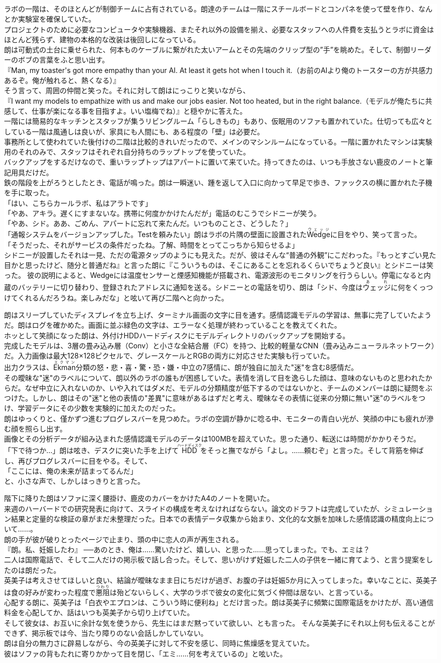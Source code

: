 <p>ラボの一階は、そのほとんどが制御チームに占有されている。朗達のチームは一階にスチールボードとコンパネを使って壁を作り、なんとか実験室を確保していた。<br>
プロジェクトのために必要なコンピュータや実験機器、またそれ以外の設備を揃え、必要なスタッフへの人件費を支払うとラボに資金はほとんど残らず、建物の本格的な改装は後回しになっている。<br>
朗は可動式の土台に乗せられた、何本ものケーブルに繋がれた太いアームとその先端のクリップ型の”手”を眺めた。そして、制御リーダーのボブの言葉をふと思い出す。<br>
『Man, my toaster's got more empathy than your AI. At least it gets hot when I touch it.（お前のAIより俺のトースターの方が共感力あるぞ。俺が触れると、熱くなる）』<br>そう言って、周囲の仲間と笑った。それに対して朗はにっこりと笑いながら、<br>
『I want my models to empathize with us and make our jobs easier. Not too heated, but in the right balance.（モデルが俺たちに共感して、仕事が楽になる事を目指すよ。いい塩梅でね）』と穏やかに答えた。<br>
一階には簡易的なキッチンとスタッフが集うリビングルーム「らしきもの」もあり、仮眠用のソファも置かれていた。仕切っても広々としている一階は風通しは良いが、家具にも人間にも、ある程度の「壁」は必要だ。<br>
事務所として使われていた後付けの二階は比較的きれいだったので、メインのマシンルームになっている。一階に置かれたマシンは実験用のそれのみで、スタッフはそれぞれ自分持ちのラップトップを使っていた。<br>
バックアップをするだけなので、重いラップトップはアパートに置いて来ていた。持ってきたのは、いつも手放さない鹿皮のノートと筆記用具だけだ。<br>
鉄の階段を上がろうとしたとき、電話が鳴った。朗は一瞬迷い、踵を返して入口に向かって早足で歩き、ファックスの横に置かれた子機を手に取った。<br>
「はい、こちらカールラボ、私はアラトです」<br>
「やあ、アキラ。遅くにすまないな。携帯に何度かかけたんだが」電話のむこうでシドニーが笑う。<br>
「やあ、シド。ああ、ごめん、アパートに忘れて来たんだ。いつものことさ、どうした？」<br>
「通報システムをバージョンアップした。Testを頼みたい」朗はラボの片隅の壁面に設置された<ruby>Wedge<rt>ウェッジ</rt></ruby>に目をやり、笑って言った。<br>
「そうだった、それがサービスの条件だったね。了解、時間をとってこっちから知らせるよ」<br>シドニーが設置したそれは一見、ただの電源タップのようにも見えた。だが、彼はそんな“普通の外観”にこだわった。『もっとすごい見た目かと思ったけど、随分と普通だね』と言った朗に『こういうものは、そこにあることを忘れるくらいでちょうど良い』とシドニーは笑った。
彼の説明によると、Wedgeには温度センサーと煙感知機能が搭載され、電源波形のモニタリングを行うらしい。停電になると内蔵のバッテリーに切り替わり、登録されたアドレスに通知を送る。シドニーとの電話を切り、朗は「シド、今度は<ruby>ウェッジ<rt>あれ</rt></ruby>に何をくっつけてくれるんだろうね。楽しみだな」と呟いて再び二階へと向かった。</p>

<p>朗はスリープしていたディスプレイを立ち上げ、ターミナル画面の文字に目を通す。感情認識モデルの学習は、無事に完了していたようだ。朗はログを確かめた。画面に並ぶ緑色の文字は、エラーなく処理が終わっていることを教えてくれた。<br>
ホッとして笑顔になった朗は、外付けHDDハードディスクにモデルディレクトリのバックアップを開始する。<br>
完成したモデルは、3層の畳み込み層（Conv）と小さな全結合層（FC）を持つ、比較的軽量なCNN（畳み込みニューラルネットワーク）だ。入力画像は最大128×128ピクセルで、グレースケールとRGBの両方に対応させた実験も行っていた。<br>
出力クラスは、<ruby>Ekman<rt>エクマン</rt></ruby>分類の怒・悲・喜・驚・恐・嫌・中立の7感情に、朗が独自に加えた"迷"を含む8感情だ。<br>
その曖昧な"迷"のラベルについて、朗以外のラボの誰もが困惑していた。表情を消して目を逸らした顔は、意味のないものと思われたからだ。なぜ中立に入れないのか、いや入れてはダメだ、モデルの分類精度が低下するのではないかと、チームのメンバーは朗に疑問をぶつけた。しかし、朗はその"迷"と他の表情の"差異"に意味があるはずだと考え、曖昧なその表情に従来の分類に無い"迷"のラベルをつけ、学習データにその少数を実験的に加えたのだった。<br>
朗はゆっくりと、僅かずつ進むプログレスバーを見つめた。ラボの空調が静かに唸る中、モニターの青白い光が、笑顔の中にも疲れが滲む顔を照らし出す。<br>
画像とその分析データが組み込まれた感情認識モデルのデータは100MBを超えていた。思った通り、転送には時間がかかりそうだ。<br>
「下で待つか…」朗は呟き、デスクに突いた手を上げて<ruby>HDD<rt>ハードディスク</rt></ruby>をそっと撫でながら「よし。……頼むぞ」と言った。そして背筋を伸ばし、再びプログレスバーに目をやる。そして、<br>
「ここには、俺の未来が詰まってるんだ」<br>
と、小さな声で、しかしはっきりと言った。</p>

<p>階下に降りた朗はソファに深く腰掛け、鹿皮のカバーをかけたA4のノートを開いた。<br>
来週のハーバードでの研究発表に向けて、スライドの構成を考えなければならない。論文のドラフトは完成していたが、シミュレーション結果と定量的な検証の章がまだ未整理だった。日本での表情データ収集から始まり、文化的な文脈を加味した感情認識の精度向上について……。<br>
朗の手が彼が破りとったページで止まり、頭の中に恋人の声が再生される。<br>
『朗。私、妊娠したわ』
──あのとき、俺は……驚いたけど、嬉しい、と思った……思ってしまった。でも、エミは？<br>
二人は国際電話で、そして二人だけの掲示板で話し合った。そして、思いがけず妊娠した二人の子供を一緒に育てよう、と言う提案をしたのは朗だった。<br>
英美子は考えさせてほしいと良い、結論が曖昧なまま日にちだけが過ぎ、お腹の子は妊娠5か月に入ってしまった。幸いなことに、英美子は食の好みが変わった程度で<ruby>悪阻<rt>つわり</rt></ruby>は殆どないらしく、大学のラボで彼女の変化に気づく仲間は居ない、と言っている。<br>
心配する朗に、英美子は「白衣やエプロンは、こういう時に便利ね」とだけ言った。朗は英美子に頻繁に国際電話をかけたが、高い通信料金を心配してか、話はいつも英美子から切り上げていた。<br>
そして彼女は、お互いに余計な気を使うから、先生にはまだ黙っていて欲しい、とも言った。
そんな英美子にそれ以上何も伝えることができず、掲示板では今、当たり障りのない会話しかしていない。<br>
朗は自分の無力さに辟易しながら、今の英美子に対して不安を感じ、同時に焦燥感を覚えていた。<br>
彼はソファの背もたれに寄りかかって目を閉じ、「エミ……何を考えているの」と呟いた。</p>
